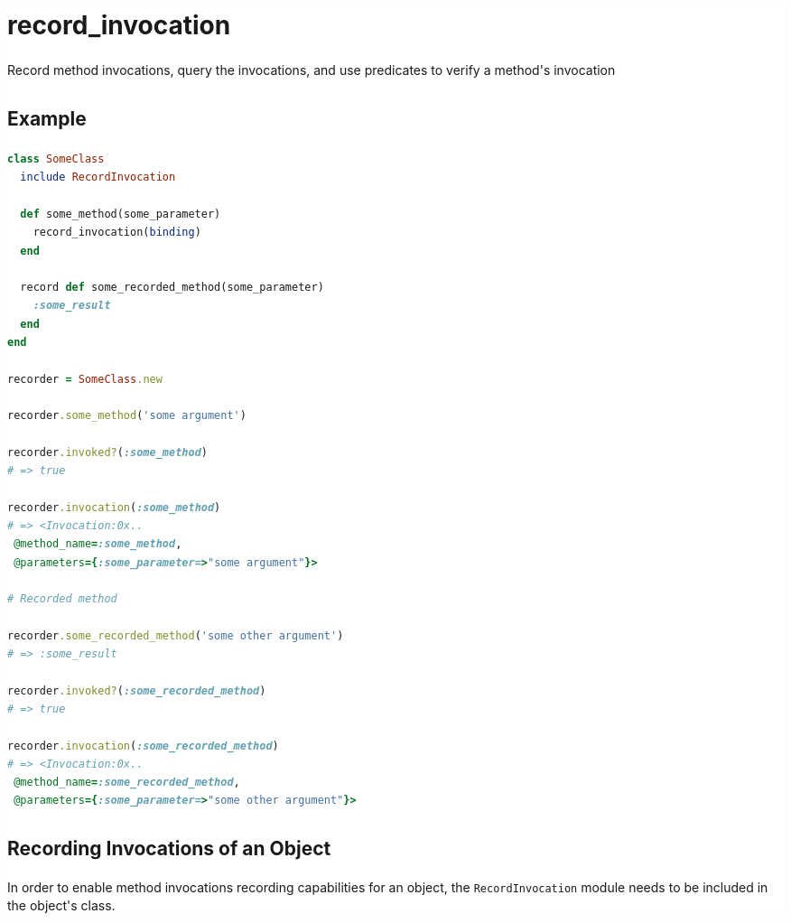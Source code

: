 # record_invocation

Record method invocations, query the invocations, and use predicates to verify a method's invocation

## Example

``` ruby
class SomeClass
  include RecordInvocation

  def some_method(some_parameter)
    record_invocation(binding)
  end

  record def some_recorded_method(some_parameter)
    :some_result
  end
end

recorder = SomeClass.new

recorder.some_method('some argument')

recorder.invoked?(:some_method)
# => true

recorder.invocation(:some_method)
# => <Invocation:0x.. 
 @method_name=:some_method, 
 @parameters={:some_parameter=>"some argument"}>

# Recorded method

recorder.some_recorded_method('some other argument')
# => :some_result

recorder.invoked?(:some_recorded_method)
# => true

recorder.invocation(:some_recorded_method)
# => <Invocation:0x..
 @method_name=:some_recorded_method,
 @parameters={:some_parameter=>"some other argument"}>
```

## Recording Invocations of an Object

In order to enable method invocations recording capabilities for an object, the `RecordInvocation` module needs to be included in the object's class.
